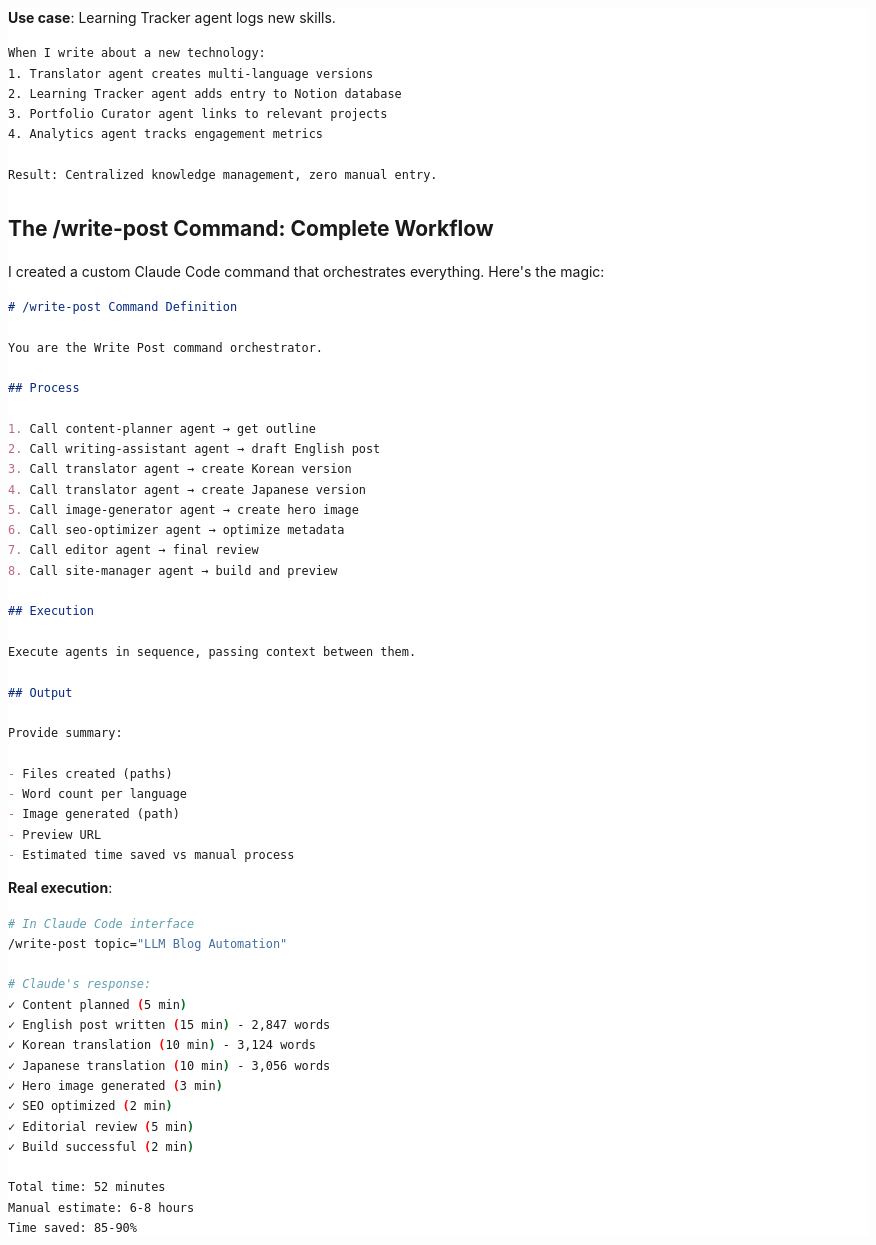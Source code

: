 **Use case**: Learning Tracker agent logs new skills.

```
When I write about a new technology:
1. Translator agent creates multi-language versions
2. Learning Tracker agent adds entry to Notion database
3. Portfolio Curator agent links to relevant projects
4. Analytics agent tracks engagement metrics

Result: Centralized knowledge management, zero manual entry.
```

## The /write-post Command: Complete Workflow

I created a custom Claude Code command that orchestrates everything. Here's the magic:

```markdown
# /write-post Command Definition

You are the Write Post command orchestrator.

## Process

1. Call content-planner agent → get outline
2. Call writing-assistant agent → draft English post
3. Call translator agent → create Korean version
4. Call translator agent → create Japanese version
5. Call image-generator agent → create hero image
6. Call seo-optimizer agent → optimize metadata
7. Call editor agent → final review
8. Call site-manager agent → build and preview

## Execution

Execute agents in sequence, passing context between them.

## Output

Provide summary:

- Files created (paths)
- Word count per language
- Image generated (path)
- Preview URL
- Estimated time saved vs manual process
```

**Real execution**:

```bash
# In Claude Code interface
/write-post topic="LLM Blog Automation"

# Claude's response:
✓ Content planned (5 min)
✓ English post written (15 min) - 2,847 words
✓ Korean translation (10 min) - 3,124 words
✓ Japanese translation (10 min) - 3,056 words
✓ Hero image generated (3 min)
✓ SEO optimized (2 min)
✓ Editorial review (5 min)
✓ Build successful (2 min)

Total time: 52 minutes
Manual estimate: 6-8 hours
Time saved: 85-90%
```